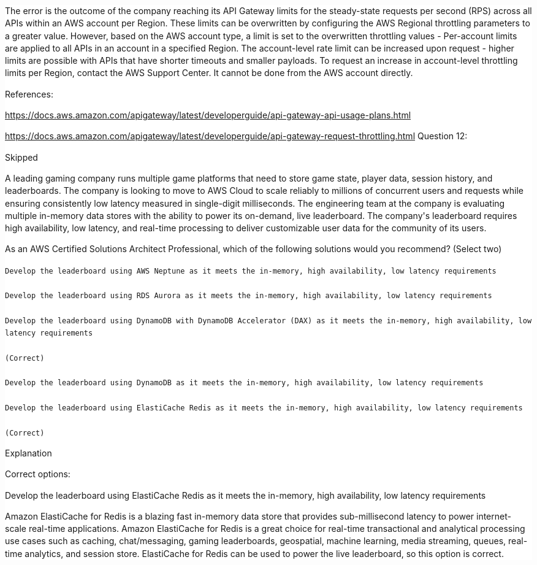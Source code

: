 The error is the outcome of the company reaching its API Gateway limits for the steady-state requests per second (RPS) across all APIs within an AWS account per Region. These limits can be overwritten by configuring the AWS Regional throttling parameters to a greater value. However, based on the AWS account type, a limit is set to the overwritten throttling values - Per-account limits are applied to all APIs in an account in a specified Region. The account-level rate limit can be increased upon request - higher limits are possible with APIs that have shorter timeouts and smaller payloads. To request an increase in account-level throttling limits per Region, contact the AWS Support Center. It cannot be done from the AWS account directly.

References:

https://docs.aws.amazon.com/apigateway/latest/developerguide/api-gateway-api-usage-plans.html

https://docs.aws.amazon.com/apigateway/latest/developerguide/api-gateway-request-throttling.html
Question 12:

Skipped

A leading gaming company runs multiple game platforms that need to store game state, player data, session history, and leaderboards. The company is looking to move to AWS Cloud to scale reliably to millions of concurrent users and requests while ensuring consistently low latency measured in single-digit milliseconds. The engineering team at the company is evaluating multiple in-memory data stores with the ability to power its on-demand, live leaderboard. The company's leaderboard requires high availability, low latency, and real-time processing to deliver customizable user data for the community of its users.

As an AWS Certified Solutions Architect Professional, which of the following solutions would you recommend? (Select two)

    Develop the leaderboard using AWS Neptune as it meets the in-memory, high availability, low latency requirements

    Develop the leaderboard using RDS Aurora as it meets the in-memory, high availability, low latency requirements

    Develop the leaderboard using DynamoDB with DynamoDB Accelerator (DAX) as it meets the in-memory, high availability, low latency requirements

    (Correct)

    Develop the leaderboard using DynamoDB as it meets the in-memory, high availability, low latency requirements

    Develop the leaderboard using ElastiCache Redis as it meets the in-memory, high availability, low latency requirements

    (Correct)

Explanation

Correct options:

Develop the leaderboard using ElastiCache Redis as it meets the in-memory, high availability, low latency requirements

Amazon ElastiCache for Redis is a blazing fast in-memory data store that provides sub-millisecond latency to power internet-scale real-time applications. Amazon ElastiCache for Redis is a great choice for real-time transactional and analytical processing use cases such as caching, chat/messaging, gaming leaderboards, geospatial, machine learning, media streaming, queues, real-time analytics, and session store. ElastiCache for Redis can be used to power the live leaderboard, so this option is correct.

